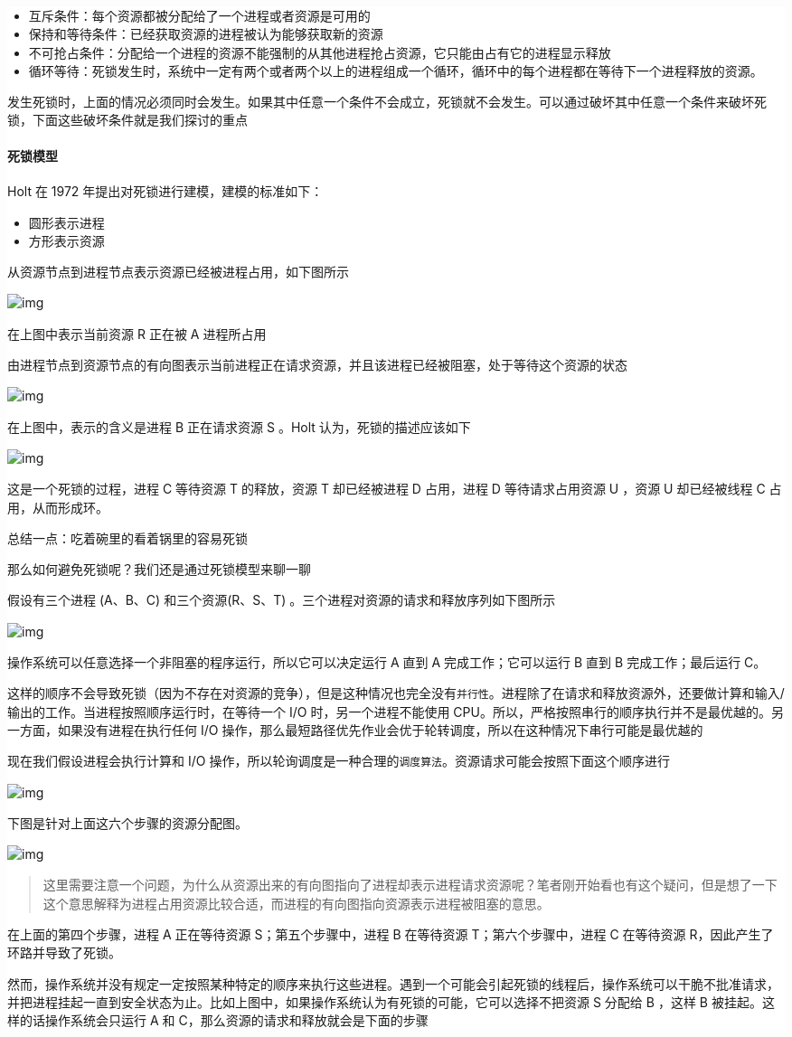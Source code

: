 * 互斥条件：每个资源都被分配给了一个进程或者资源是可用的
* 保持和等待条件：已经获取资源的进程被认为能够获取新的资源
* 不可抢占条件：分配给一个进程的资源不能强制的从其他进程抢占资源，它只能由占有它的进程显示释放
* 循环等待：死锁发生时，系统中一定有两个或者两个以上的进程组成一个循环，循环中的每个进程都在等待下一个进程释放的资源。

发生死锁时，上面的情况必须同时会发生。如果其中任意一个条件不会成立，死锁就不会发生。可以通过破坏其中任意一个条件来破坏死锁，下面这些破坏条件就是我们探讨的重点

####

#### **死锁模型**

Holt 在 1972 年提出对死锁进行建模，建模的标准如下：

* 圆形表示进程
* 方形表示资源

从资源节点到进程节点表示资源已经被进程占用，如下图所示

![img](https://gitee.com/baicaihenxiao/imageDB/raw/master/uPic/png/2020/07/03/640-20200703162347440.png)

在上图中表示当前资源 R 正在被 A 进程所占用

由进程节点到资源节点的有向图表示当前进程正在请求资源，并且该进程已经被阻塞，处于等待这个资源的状态

![img](https://gitee.com/baicaihenxiao/imageDB/raw/master/uPic/png/2020/07/03/640-20200703162347542.png)

在上图中，表示的含义是进程 B 正在请求资源 S 。Holt 认为，死锁的描述应该如下

![img](https://gitee.com/baicaihenxiao/imageDB/raw/master/uPic/png/2020/07/03/640-20200703162347706.png)

这是一个死锁的过程，进程 C 等待资源 T 的释放，资源 T 却已经被进程 D 占用，进程 D 等待请求占用资源 U ，资源 U 却已经被线程 C 占用，从而形成环。

总结一点：吃着碗里的看着锅里的容易死锁

那么如何避免死锁呢？我们还是通过死锁模型来聊一聊

假设有三个进程 (A、B、C) 和三个资源(R、S、T) 。三个进程对资源的请求和释放序列如下图所示

![img](https://firebasestorage.googleapis.com/v0/b/gitbook-x-prod.appspot.com/o/spaces%2F-M5LMBM-KNwLIye8nLEI%2Fuploads%2FI6yAJCRBFyYNkJY0b5qj%2Ffile.gif?alt=media)

操作系统可以任意选择一个非阻塞的程序运行，所以它可以决定运行 A 直到 A 完成工作；它可以运行 B 直到 B 完成工作；最后运行 C。

这样的顺序不会导致死锁（因为不存在对资源的竞争），但是这种情况也完全没有`并行性`。进程除了在请求和释放资源外，还要做计算和输入/输出的工作。当进程按照顺序运行时，在等待一个 I/O 时，另一个进程不能使用 CPU。所以，严格按照串行的顺序执行并不是最优越的。另一方面，如果没有进程在执行任何 I/O 操作，那么最短路径优先作业会优于轮转调度，所以在这种情况下串行可能是最优越的

现在我们假设进程会执行计算和 I/O 操作，所以轮询调度是一种合理的`调度算法`。资源请求可能会按照下面这个顺序进行

![img](https://firebasestorage.googleapis.com/v0/b/gitbook-x-prod.appspot.com/o/spaces%2F-M5LMBM-KNwLIye8nLEI%2Fuploads%2FQQvxPeEuzv3KX6W5U6dD%2Ffile.gif?alt=media)

下图是针对上面这六个步骤的资源分配图。

![img](https://gitee.com/baicaihenxiao/imageDB/raw/master/uPic/png/2020/07/03/640-20200703162347920.png)

> 这里需要注意一个问题，为什么从资源出来的有向图指向了进程却表示进程请求资源呢？笔者刚开始看也有这个疑问，但是想了一下这个意思解释为进程占用资源比较合适，而进程的有向图指向资源表示进程被阻塞的意思。

在上面的第四个步骤，进程 A 正在等待资源 S；第五个步骤中，进程 B 在等待资源 T；第六个步骤中，进程 C 在等待资源 R，因此产生了环路并导致了死锁。

然而，操作系统并没有规定一定按照某种特定的顺序来执行这些进程。遇到一个可能会引起死锁的线程后，操作系统可以干脆不批准请求，并把进程挂起一直到安全状态为止。比如上图中，如果操作系统认为有死锁的可能，它可以选择不把资源 S 分配给 B ，这样 B 被挂起。这样的话操作系统会只运行 A 和 C，那么资源的请求和释放就会是下面的步骤
